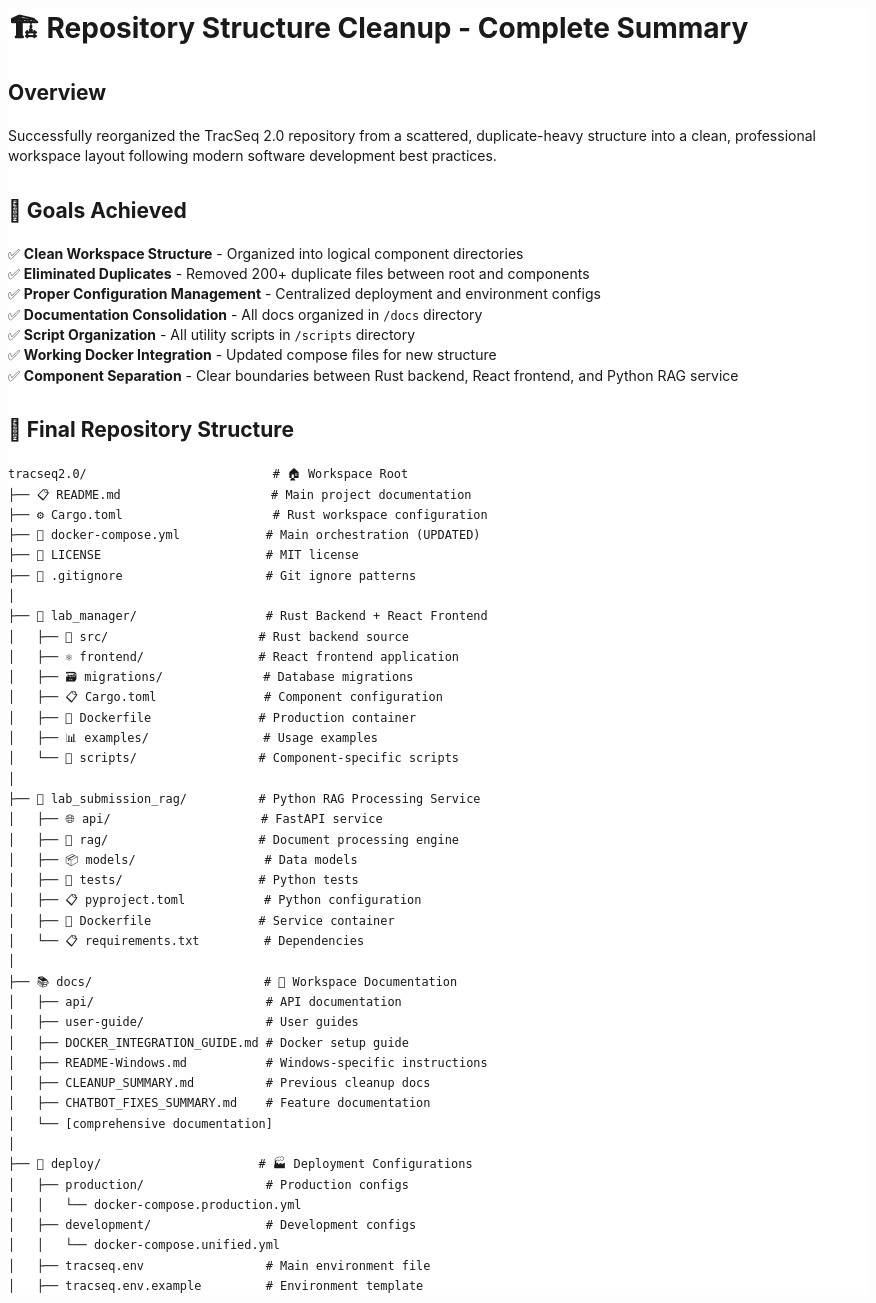 # 🏗️ Repository Structure Cleanup - Complete Summary

## Overview

Successfully reorganized the TracSeq 2.0 repository from a scattered, duplicate-heavy structure into a clean, professional workspace layout following modern software development best practices.

## 🎯 Goals Achieved

✅ **Clean Workspace Structure** - Organized into logical component directories  
✅ **Eliminated Duplicates** - Removed 200+ duplicate files between root and components  
✅ **Proper Configuration Management** - Centralized deployment and environment configs  
✅ **Documentation Consolidation** - All docs organized in `/docs` directory  
✅ **Script Organization** - All utility scripts in `/scripts` directory  
✅ **Working Docker Integration** - Updated compose files for new structure  
✅ **Component Separation** - Clear boundaries between Rust backend, React frontend, and Python RAG service  

## 📁 Final Repository Structure

```
tracseq2.0/                          # 🏠 Workspace Root
├── 📋 README.md                     # Main project documentation
├── ⚙️ Cargo.toml                     # Rust workspace configuration
├── 🐳 docker-compose.yml            # Main orchestration (UPDATED)
├── 📄 LICENSE                       # MIT license
├── 🙈 .gitignore                    # Git ignore patterns
│
├── 🧪 lab_manager/                  # Rust Backend + React Frontend
│   ├── 🦀 src/                     # Rust backend source
│   ├── ⚛️ frontend/                # React frontend application
│   ├── 🗃️ migrations/              # Database migrations
│   ├── 📋 Cargo.toml               # Component configuration
│   ├── 🐳 Dockerfile               # Production container
│   ├── 📊 examples/                # Usage examples
│   └── 🔧 scripts/                 # Component-specific scripts
│
├── 🤖 lab_submission_rag/          # Python RAG Processing Service
│   ├── 🌐 api/                     # FastAPI service
│   ├── 🧠 rag/                     # Document processing engine
│   ├── 📦 models/                  # Data models
│   ├── 🧪 tests/                   # Python tests
│   ├── 📋 pyproject.toml           # Python configuration
│   ├── 🐳 Dockerfile               # Service container
│   └── 📋 requirements.txt         # Dependencies
│
├── 📚 docs/                        # 📖 Workspace Documentation
│   ├── api/                        # API documentation
│   ├── user-guide/                 # User guides
│   ├── DOCKER_INTEGRATION_GUIDE.md # Docker setup guide
│   ├── README-Windows.md           # Windows-specific instructions
│   ├── CLEANUP_SUMMARY.md          # Previous cleanup docs
│   ├── CHATBOT_FIXES_SUMMARY.md    # Feature documentation
│   └── [comprehensive documentation]
│
├── 🚀 deploy/                      # 🏭 Deployment Configurations
│   ├── production/                 # Production configs
│   │   └── docker-compose.production.yml
│   ├── development/                # Development configs
│   │   └── docker-compose.unified.yml
│   ├── tracseq.env                 # Main environment file
│   ├── tracseq.env.example         # Environment template
```